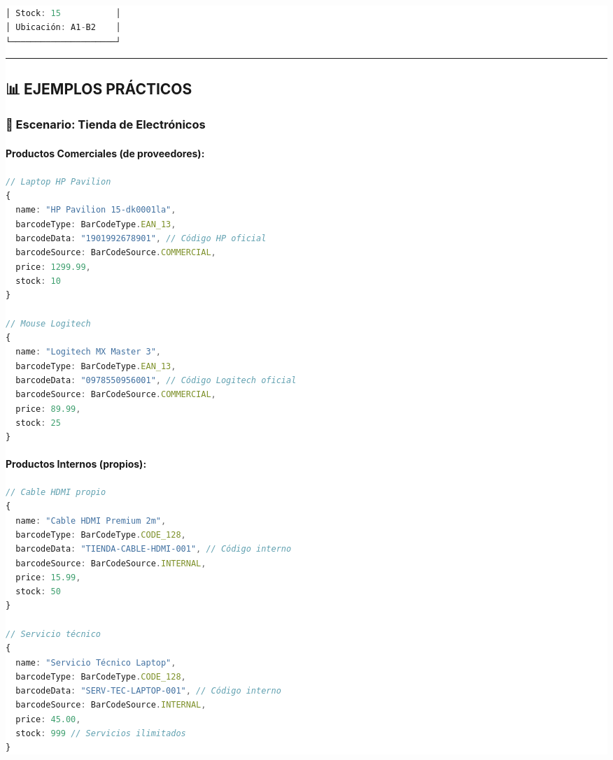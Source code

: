 ```typescript
│ Stock: 15           │
│ Ubicación: A1-B2    │
└─────────────────────┘
```

---

## 📊 EJEMPLOS PRÁCTICOS

### 🏪 Escenario: Tienda de Electrónicos

#### Productos Comerciales (de proveedores):
```typescript
// Laptop HP Pavilion
{
  name: "HP Pavilion 15-dk0001la",
  barcodeType: BarCodeType.EAN_13,
  barcodeData: "1901992678901", // Código HP oficial
  barcodeSource: BarCodeSource.COMMERCIAL,
  price: 1299.99,
  stock: 10
}

// Mouse Logitech
{
  name: "Logitech MX Master 3",
  barcodeType: BarCodeType.EAN_13,
  barcodeData: "0978550956001", // Código Logitech oficial
  barcodeSource: BarCodeSource.COMMERCIAL,
  price: 89.99,
  stock: 25
}
```

#### Productos Internos (propios):
```typescript
// Cable HDMI propio
{
  name: "Cable HDMI Premium 2m",
  barcodeType: BarCodeType.CODE_128,
  barcodeData: "TIENDA-CABLE-HDMI-001", // Código interno
  barcodeSource: BarCodeSource.INTERNAL,
  price: 15.99,
  stock: 50
}

// Servicio técnico
{
  name: "Servicio Técnico Laptop",
  barcodeType: BarCodeType.CODE_128,
  barcodeData: "SERV-TEC-LAPTOP-001", // Código interno
  barcodeSource: BarCodeSource.INTERNAL,
  price: 45.00,
  stock: 999 // Servicios ilimitados
}
```
